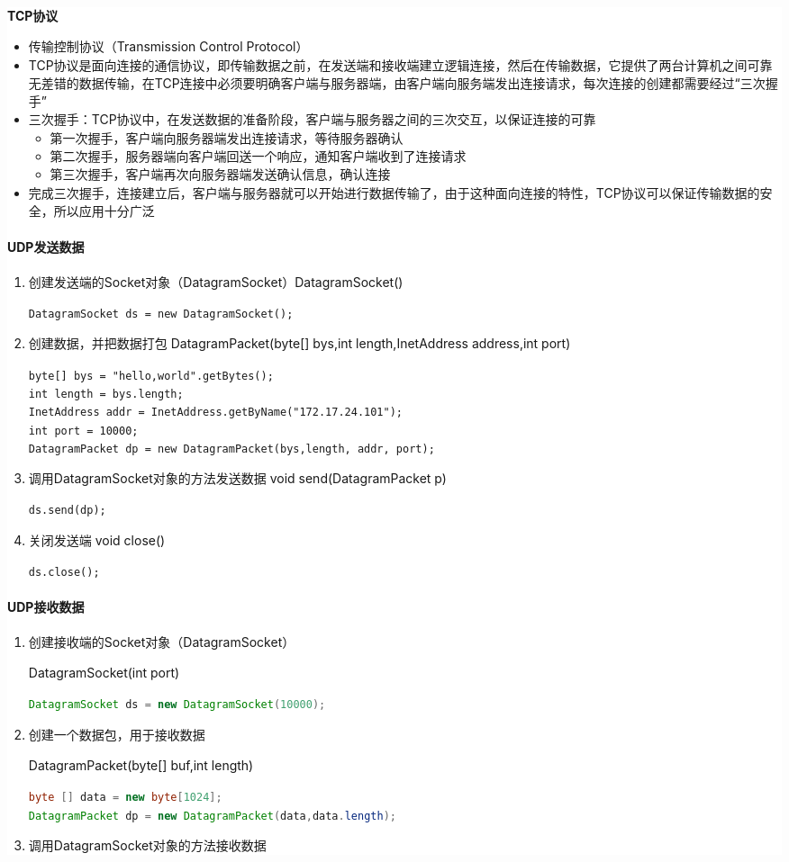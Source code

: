 **TCP协议**

- 传输控制协议（Transmission Control Protocol）
- TCP协议是面向连接的通信协议，即传输数据之前，在发送端和接收端建立逻辑连接，然后在传输数据，它提供了两台计算机之间可靠无差错的数据传输，在TCP连接中必须要明确客户端与服务器端，由客户端向服务端发出连接请求，每次连接的创建都需要经过“三次握手”
- 三次握手：TCP协议中，在发送数据的准备阶段，客户端与服务器之间的三次交互，以保证连接的可靠
  - 第一次握手，客户端向服务器端发出连接请求，等待服务器确认
  - 第二次握手，服务器端向客户端回送一个响应，通知客户端收到了连接请求
  - 第三次握手，客户端再次向服务器端发送确认信息，确认连接
- 完成三次握手，连接建立后，客户端与服务器就可以开始进行数据传输了，由于这种面向连接的特性，TCP协议可以保证传输数据的安全，所以应用十分广泛

#### UDP发送数据

1. 创建发送端的Socket对象（DatagramSocket）DatagramSocket()

   ```
   DatagramSocket ds = new DatagramSocket();
   ```

2. 创建数据，并把数据打包 DatagramPacket(byte[] bys,int length,InetAddress address,int port)

   ```
   byte[] bys = "hello,world".getBytes();
   int length = bys.length;
   InetAddress addr = InetAddress.getByName("172.17.24.101");
   int port = 10000;
   DatagramPacket dp = new DatagramPacket(bys,length, addr, port);
   ```

3. 调用DatagramSocket对象的方法发送数据 void send(DatagramPacket p)

   ```
   ds.send(dp);
   ```

4. 关闭发送端 void close()

   ```
   ds.close();
   ```

#### UDP接收数据

1. 创建接收端的Socket对象（DatagramSocket）

   DatagramSocket(int port)

   ```java
   DatagramSocket ds = new DatagramSocket(10000);
   ```

2. 创建一个数据包，用于接收数据

   DatagramPacket(byte[] buf,int length)

   ```java
   byte [] data = new byte[1024];
   DatagramPacket dp = new DatagramPacket(data,data.length);
   ```

3. 调用DatagramSocket对象的方法接收数据
